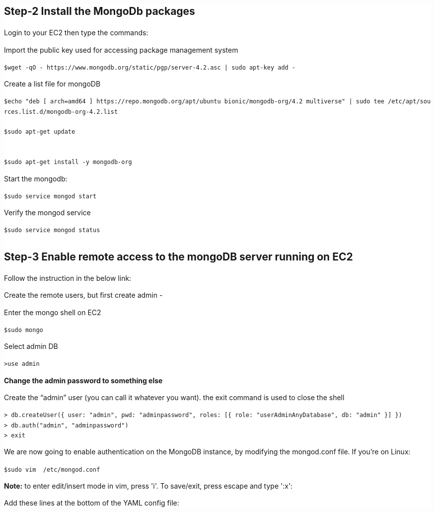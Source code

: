 ## Step-2 Install the MongoDb packages

Login to your EC2 then type the commands:

Import the public key used for accessing package management system
	
	$wget -qO - https://www.mongodb.org/static/pgp/server-4.2.asc | sudo apt-key add -

Create a list file for mongoDB
	
	$echo "deb [ arch=amd64 ] https://repo.mongodb.org/apt/ubuntu bionic/mongodb-org/4.2 multiverse" | sudo tee /etc/apt/sources.list.d/mongodb-org-4.2.list

	$sudo apt-get update


	$sudo apt-get install -y mongodb-org

Start the mongodb:

	$sudo service mongod start

Verify the mongod service
	
	$sudo service mongod status
	
## Step-3 Enable remote access to the mongoDB server running on EC2

Follow the instruction in the below link:

Create the remote users, but first create admin -

Enter the mongo shell on EC2

	$sudo mongo

Select admin DB

	>use admin

**Change the admin password to something else**

Create the “admin” user (you can call it whatever you want). the exit command is used to close the shell

	> db.createUser({ user: "admin", pwd: "adminpassword", roles: [{ role: "userAdminAnyDatabase", db: "admin" }] })
	> db.auth("admin", "adminpassword")
	> exit



We are now going to enable authentication on the MongoDB instance, by modifying the mongod.conf file. If you’re on Linux:

	$sudo vim  /etc/mongod.conf

**Note:** to enter edit/insert mode in vim, press 'i'. To save/exit, press escape and type ':x':

Add these lines at the bottom of the YAML config file:
